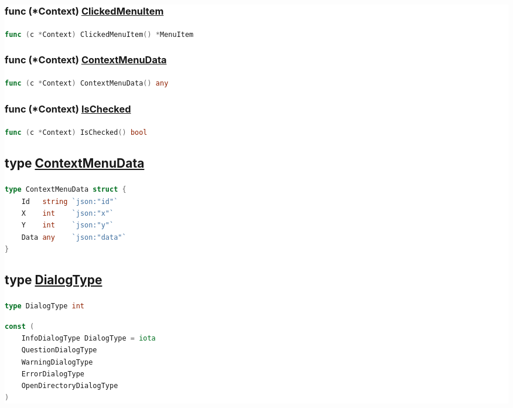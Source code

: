 <a name="Context.ClickedMenuItem"></a>

### func \(\*Context\) [ClickedMenuItem](https://github.com/wailsapp/wails/blob/master/v3/pkg/application/context.go#L20)

```go
func (c *Context) ClickedMenuItem() *MenuItem
```

<a name="Context.ContextMenuData"></a>

### func \(\*Context\) [ContextMenuData](https://github.com/wailsapp/wails/blob/master/v3/pkg/application/context.go#L35)

```go
func (c *Context) ContextMenuData() any
```

<a name="Context.IsChecked"></a>

### func \(\*Context\) [IsChecked](https://github.com/wailsapp/wails/blob/master/v3/pkg/application/context.go#L28)

```go
func (c *Context) IsChecked() bool
```

<a name="ContextMenuData"></a>

## type [ContextMenuData](https://github.com/wailsapp/wails/blob/master/v3/pkg/application/messageprocessor_contextmenu.go#L7-L12)

```go
type ContextMenuData struct {
    Id   string `json:"id"`
    X    int    `json:"x"`
    Y    int    `json:"y"`
    Data any    `json:"data"`
}
```

<a name="DialogType"></a>

## type [DialogType](https://github.com/wailsapp/wails/blob/master/v3/pkg/application/dialogs.go#L8)

```go
type DialogType int
```

<a name="InfoDialogType"></a>

```go
const (
    InfoDialogType DialogType = iota
    QuestionDialogType
    WarningDialogType
    ErrorDialogType
    OpenDirectoryDialogType
)
```
